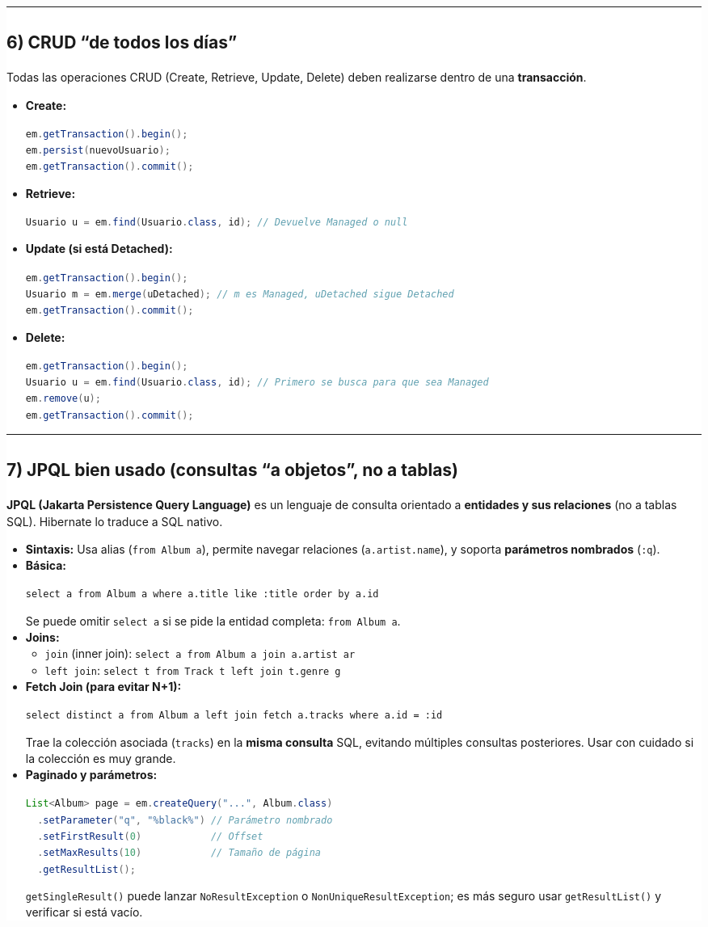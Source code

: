 
---

## 6) CRUD “de todos los días”

Todas las operaciones CRUD (Create, Retrieve, Update, Delete) deben realizarse dentro de una **transacción**.

*   **Create:**
    ```java
    em.getTransaction().begin();
    em.persist(nuevoUsuario);
    em.getTransaction().commit();
    ```
*   **Retrieve:**
    ```java
    Usuario u = em.find(Usuario.class, id); // Devuelve Managed o null
    ```
*   **Update (si está Detached):**
    ```java
    em.getTransaction().begin();
    Usuario m = em.merge(uDetached); // m es Managed, uDetached sigue Detached
    em.getTransaction().commit();
    ```
*   **Delete:**
    ```java
    em.getTransaction().begin();
    Usuario u = em.find(Usuario.class, id); // Primero se busca para que sea Managed
    em.remove(u);
    em.getTransaction().commit();
    ```

---

## 7) JPQL bien usado (consultas “a objetos”, no a tablas)

**JPQL (Jakarta Persistence Query Language)** es un lenguaje de consulta orientado a **entidades y sus relaciones** (no a tablas SQL). Hibernate lo traduce a SQL nativo.

*   **Sintaxis:** Usa alias (`from Album a`), permite navegar relaciones (`a.artist.name`), y soporta **parámetros nombrados** (`:q`).
*   **Básica:**
    ```jpql
    select a from Album a where a.title like :title order by a.id
    ```
    Se puede omitir `select a` si se pide la entidad completa: `from Album a`.
*   **Joins:**
    *   `join` (inner join): `select a from Album a join a.artist ar`
    *   `left join`: `select t from Track t left join t.genre g`
*   **Fetch Join (para evitar N+1):**
    ```jpql
    select distinct a from Album a left join fetch a.tracks where a.id = :id
    ```
    Trae la colección asociada (`tracks`) en la **misma consulta** SQL, evitando múltiples consultas posteriores. Usar con cuidado si la colección es muy grande.
*   **Paginado y parámetros:**
    ```java
    List<Album> page = em.createQuery("...", Album.class)
      .setParameter("q", "%black%") // Parámetro nombrado
      .setFirstResult(0)            // Offset
      .setMaxResults(10)            // Tamaño de página
      .getResultList();
    ```
    `getSingleResult()` puede lanzar `NoResultException` o `NonUniqueResultException`; es más seguro usar `getResultList()` y verificar si está vacío.